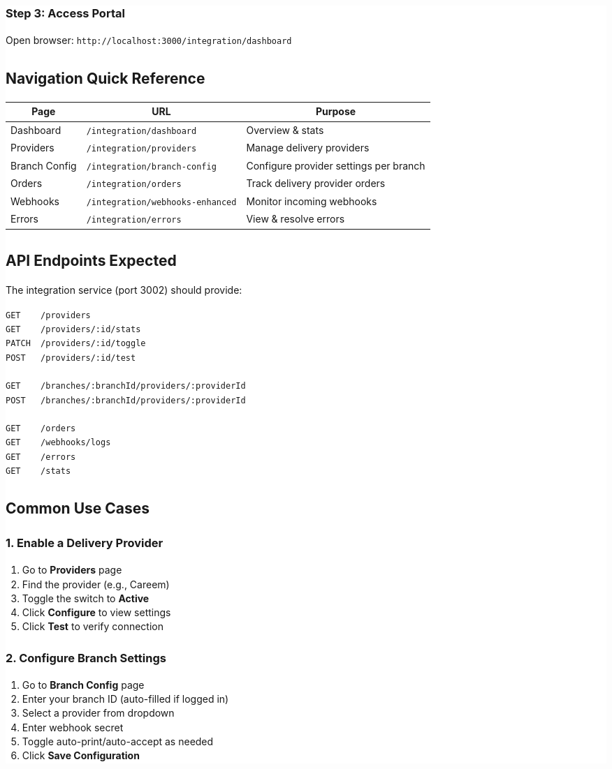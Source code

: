 ### Step 3: Access Portal
Open browser: `http://localhost:3000/integration/dashboard`

## Navigation Quick Reference

| Page | URL | Purpose |
|------|-----|---------|
| Dashboard | `/integration/dashboard` | Overview & stats |
| Providers | `/integration/providers` | Manage delivery providers |
| Branch Config | `/integration/branch-config` | Configure provider settings per branch |
| Orders | `/integration/orders` | Track delivery provider orders |
| Webhooks | `/integration/webhooks-enhanced` | Monitor incoming webhooks |
| Errors | `/integration/errors` | View & resolve errors |

## API Endpoints Expected

The integration service (port 3002) should provide:

```
GET    /providers
GET    /providers/:id/stats
PATCH  /providers/:id/toggle
POST   /providers/:id/test

GET    /branches/:branchId/providers/:providerId
POST   /branches/:branchId/providers/:providerId

GET    /orders
GET    /webhooks/logs
GET    /errors
GET    /stats
```

## Common Use Cases

### 1. Enable a Delivery Provider
1. Go to **Providers** page
2. Find the provider (e.g., Careem)
3. Toggle the switch to **Active**
4. Click **Configure** to view settings
5. Click **Test** to verify connection

### 2. Configure Branch Settings
1. Go to **Branch Config** page
2. Enter your branch ID (auto-filled if logged in)
3. Select a provider from dropdown
4. Enter webhook secret
5. Toggle auto-print/auto-accept as needed
6. Click **Save Configuration**
